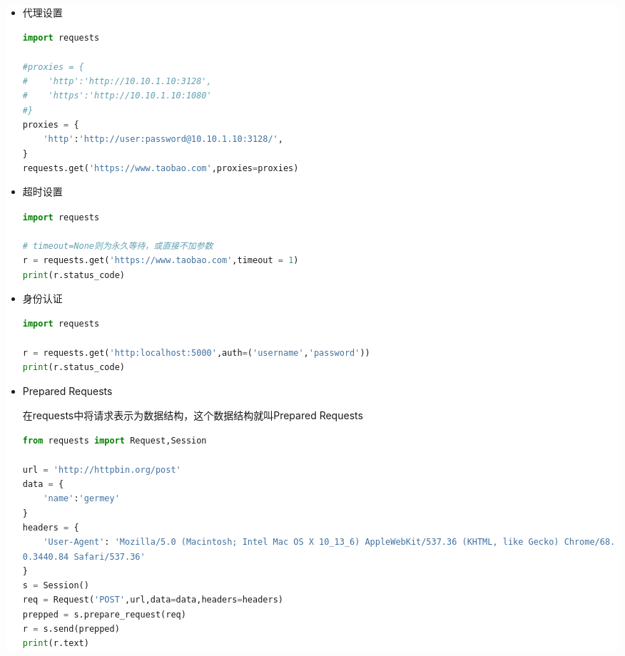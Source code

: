   * 代理设置

    ```python
    import requests
    
    #proxies = {
    #    'http':'http://10.10.1.10:3128',
    #    'https':'http://10.10.1.10:1080'
    #}
    proxies = {
        'http':'http://user:password@10.10.1.10:3128/',
    }
    requests.get('https://www.taobao.com',proxies=proxies)
    ```

  * 超时设置

    ```python
    import requests
    
    # timeout=None则为永久等待，或直接不加参数
    r = requests.get('https://www.taobao.com',timeout = 1)
    print(r.status_code)
    ```

  * 身份认证

    ```python
    import requests
    
    r = requests.get('http:localhost:5000',auth=('username','password'))
    print(r.status_code)
    ```

* Prepared Requests

  在requests中将请求表示为数据结构，这个数据结构就叫Prepared Requests

  ```python
  from requests import Request,Session
  
  url = 'http://httpbin.org/post'
  data = {
      'name':'germey'
  }
  headers = {
      'User-Agent': 'Mozilla/5.0 (Macintosh; Intel Mac OS X 10_13_6) AppleWebKit/537.36 (KHTML, like Gecko) Chrome/68.0.3440.84 Safari/537.36'
  }
  s = Session()
  req = Request('POST',url,data=data,headers=headers)
  prepped = s.prepare_request(req)
  r = s.send(prepped)
  print(r.text)
  ```
